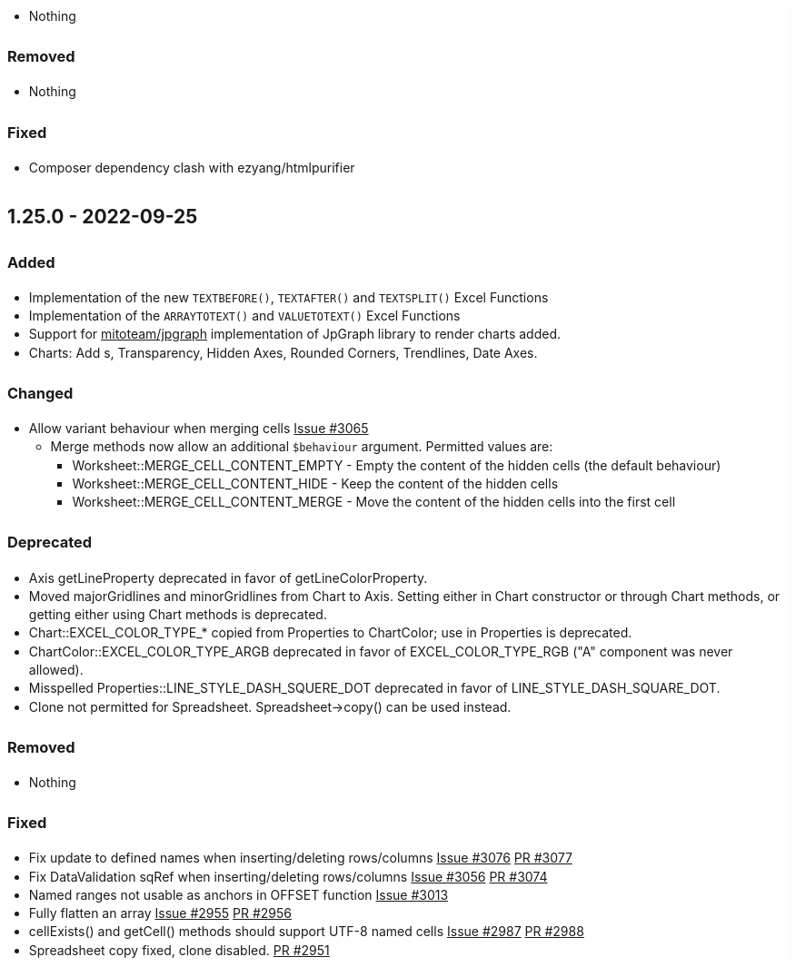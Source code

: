 - Nothing

### Removed

- Nothing

### Fixed

- Composer dependency clash with ezyang/htmlpurifier


## 1.25.0 - 2022-09-25

### Added

- Implementation of the new `TEXTBEFORE()`, `TEXTAFTER()` and `TEXTSPLIT()` Excel Functions
- Implementation of the `ARRAYTOTEXT()` and `VALUETOTEXT()` Excel Functions
- Support for [mitoteam/jpgraph](https://packagist.org/packages/mitoteam/jpgraph) implementation of
  JpGraph library to render charts added.
- Charts: Add s, Transparency, Hidden Axes, Rounded Corners, Trendlines, Date Axes.

### Changed

- Allow variant behaviour when merging cells [Issue #3065](https://github.com/PHPOffice/PhpSpreadsheet/issues/3065)
  - Merge methods now allow an additional `$behaviour` argument. Permitted values are:
    - Worksheet::MERGE_CELL_CONTENT_EMPTY - Empty the content of the hidden cells (the default behaviour)
    - Worksheet::MERGE_CELL_CONTENT_HIDE - Keep the content of the hidden cells
    - Worksheet::MERGE_CELL_CONTENT_MERGE - Move the content of the hidden cells into the first cell

### Deprecated

- Axis getLineProperty deprecated in favor of getLineColorProperty.
- Moved majorGridlines and minorGridlines from Chart to Axis. Setting either in Chart constructor or through Chart methods, or getting either using Chart methods is deprecated.
- Chart::EXCEL_COLOR_TYPE_* copied from Properties to ChartColor; use in Properties is deprecated.
- ChartColor::EXCEL_COLOR_TYPE_ARGB deprecated in favor of EXCEL_COLOR_TYPE_RGB ("A" component was never allowed).
- Misspelled Properties::LINE_STYLE_DASH_SQUERE_DOT deprecated in favor of LINE_STYLE_DASH_SQUARE_DOT.
- Clone not permitted for Spreadsheet. Spreadsheet->copy() can be used instead.

### Removed

- Nothing

### Fixed

- Fix update to defined names when inserting/deleting rows/columns [Issue #3076](https://github.com/PHPOffice/PhpSpreadsheet/issues/3076) [PR #3077](https://github.com/PHPOffice/PhpSpreadsheet/pull/3077)
- Fix DataValidation sqRef when inserting/deleting rows/columns [Issue #3056](https://github.com/PHPOffice/PhpSpreadsheet/issues/3056) [PR #3074](https://github.com/PHPOffice/PhpSpreadsheet/pull/3074)
- Named ranges not usable as anchors in OFFSET function [Issue #3013](https://github.com/PHPOffice/PhpSpreadsheet/issues/3013)
- Fully flatten an array [Issue #2955](https://github.com/PHPOffice/PhpSpreadsheet/issues/2955) [PR #2956](https://github.com/PHPOffice/PhpSpreadsheet/pull/2956)
- cellExists() and getCell() methods should support UTF-8 named cells [Issue #2987](https://github.com/PHPOffice/PhpSpreadsheet/issues/2987) [PR #2988](https://github.com/PHPOffice/PhpSpreadsheet/pull/2988)
- Spreadsheet copy fixed, clone disabled. [PR #2951](https://github.com/PHPOffice/PhpSpreadsheet/pull/2951)